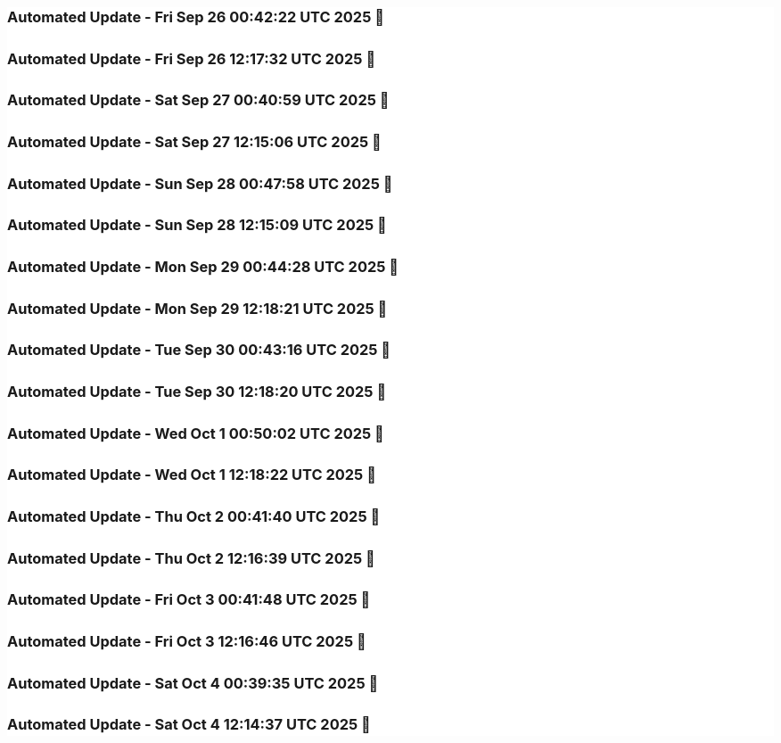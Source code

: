 
### Automated Update - Fri Sep 26 00:42:22 UTC 2025 🚀


### Automated Update - Fri Sep 26 12:17:32 UTC 2025 🚀


### Automated Update - Sat Sep 27 00:40:59 UTC 2025 🚀


### Automated Update - Sat Sep 27 12:15:06 UTC 2025 🚀


### Automated Update - Sun Sep 28 00:47:58 UTC 2025 🚀


### Automated Update - Sun Sep 28 12:15:09 UTC 2025 🚀


### Automated Update - Mon Sep 29 00:44:28 UTC 2025 🚀


### Automated Update - Mon Sep 29 12:18:21 UTC 2025 🚀


### Automated Update - Tue Sep 30 00:43:16 UTC 2025 🚀


### Automated Update - Tue Sep 30 12:18:20 UTC 2025 🚀


### Automated Update - Wed Oct  1 00:50:02 UTC 2025 🚀


### Automated Update - Wed Oct  1 12:18:22 UTC 2025 🚀


### Automated Update - Thu Oct  2 00:41:40 UTC 2025 🚀


### Automated Update - Thu Oct  2 12:16:39 UTC 2025 🚀


### Automated Update - Fri Oct  3 00:41:48 UTC 2025 🚀


### Automated Update - Fri Oct  3 12:16:46 UTC 2025 🚀


### Automated Update - Sat Oct  4 00:39:35 UTC 2025 🚀


### Automated Update - Sat Oct  4 12:14:37 UTC 2025 🚀

